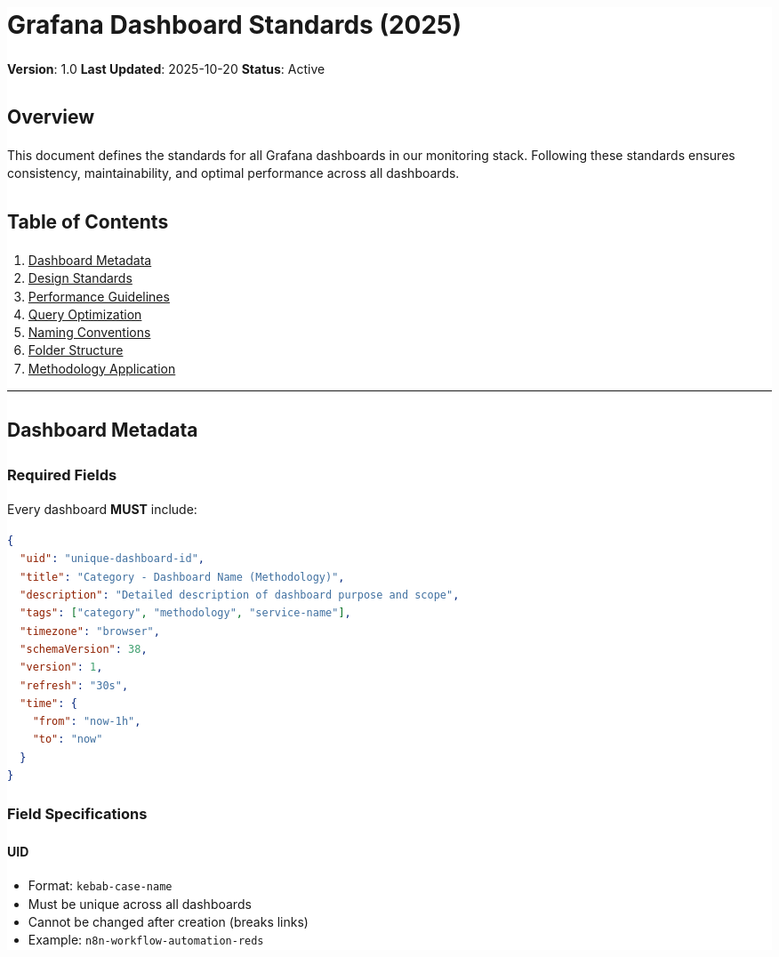 # Grafana Dashboard Standards (2025)

**Version**: 1.0
**Last Updated**: 2025-10-20
**Status**: Active

## Overview

This document defines the standards for all Grafana dashboards in our monitoring stack. Following these standards ensures consistency, maintainability, and optimal performance across all dashboards.

## Table of Contents

1. [Dashboard Metadata](#dashboard-metadata)
2. [Design Standards](#design-standards)
3. [Performance Guidelines](#performance-guidelines)
4. [Query Optimization](#query-optimization)
5. [Naming Conventions](#naming-conventions)
6. [Folder Structure](#folder-structure)
7. [Methodology Application](#methodology-application)

---

## Dashboard Metadata

### Required Fields

Every dashboard **MUST** include:

```json
{
  "uid": "unique-dashboard-id",
  "title": "Category - Dashboard Name (Methodology)",
  "description": "Detailed description of dashboard purpose and scope",
  "tags": ["category", "methodology", "service-name"],
  "timezone": "browser",
  "schemaVersion": 38,
  "version": 1,
  "refresh": "30s",
  "time": {
    "from": "now-1h",
    "to": "now"
  }
}
```

### Field Specifications

#### UID
- Format: `kebab-case-name`
- Must be unique across all dashboards
- Cannot be changed after creation (breaks links)
- Example: `n8n-workflow-automation-reds`
